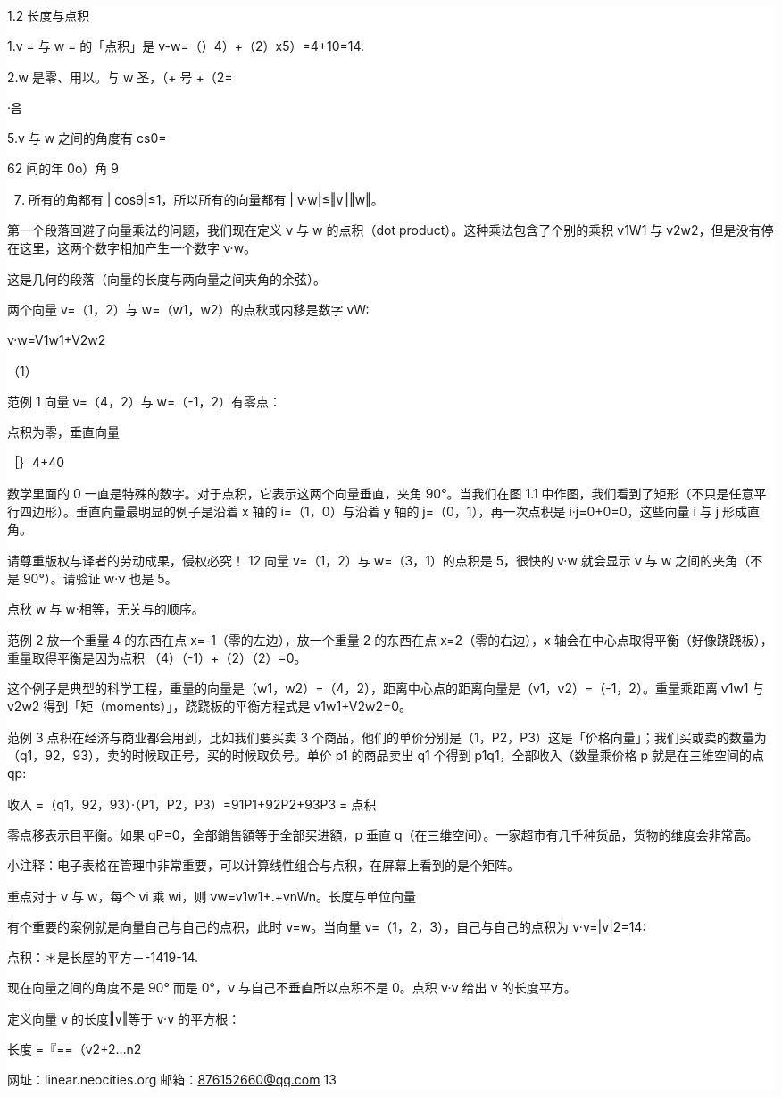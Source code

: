 1.2 长度与点积

1.v = 与 w = 的「点积」是 v-w=（）4）+（2）x5）=4+10=14.

2.w 是零、用以。与 w 圣，（+ 号 +（2=

·음

5.v 与 w 之间的角度有 cs0=

62 间的年 0o）角 9

7. 所有的角都有 | cosθ|≤1，所以所有的向量都有 | v·w|≤‖v‖‖w‖。

第一个段落回避了向量乘法的问题，我们现在定义 ν 与 w 的点积（dot product）。这种乘法包含了个别的乘积 v1W1 与 v2w2，但是没有停在这里，这两个数字相加产生一个数字 ν·w。

这是几何的段落（向量的长度与两向量之间夹角的余弦）。

两个向量 v=（1，2）与 w=（w1，w2）的点秋或内移是数字 vW:

v·w=V1w1+V2w2

（1）

范例 1 向量 v=（4，2）与 w=（-1，2）有零点：

点积为零，垂直向量

［｝4+40

数学里面的 0 一直是特殊的数字。对于点积，它表示这两个向量垂直，夹角 90°。当我们在图 1.1 中作图，我们看到了矩形（不只是任意平行四边形）。垂直向量最明显的例子是沿着 x 轴的 i=（1，0）与沿着 y 轴的 j=（0，1），再一次点积是 i·j=0+0=0，这些向量 i 与 j 形成直角。

请尊重版权与译者的劳动成果，侵权必究！ 12 向量 v=（1，2）与 w=（3，1）的点积是 5，很快的 v·w 就会显示 ν 与 w 之间的夹角（不是 90°）。请验证 w·ν 也是 5。

点秋 w 与 w·相等，无关与的顺序。

范例 2 放一个重量 4 的东西在点 x=-1（零的左边），放一个重量 2 的东西在点 x=2（零的右边），x 轴会在中心点取得平衡（好像跷跷板），重量取得平衡是因为点积 （4）（-1）+（2）（2）=0。

这个例子是典型的科学工程，重量的向量是（w1，w2）=（4，2），距离中心点的距离向量是（v1，v2）=（-1，2）。重量乘距离 v1w1 与 v2w2 得到「矩（moments）」，跷跷板的平衡方程式是 v1w1+V2w2=0。

范例 3 点积在经济与商业都会用到，比如我们要买卖 3 个商品，他们的单价分别是（1，P2，P3）这是「价格向量」；我们买或卖的数量为（q1，92，93），卖的时候取正号，买的时候取负号。单价 p1 的商品卖出 q1 个得到 p1q1，全部收入（数量乘价格 p 就是在三维空间的点 qp:

收入 =（q1，92，93）·（P1，P2，P3）=91P1+92P2+93P3 = 点积

零点移表示目平衡。如果 qP=0，全部銷售額等于全部买进額，p 垂直 q（在三维空间）。一家超市有几千种货品，货物的维度会非常高。

小注释：电子表格在管理中非常重要，可以计算线性组合与点积，在屏幕上看到的是个矩阵。

重点对于 ν 与 w，每个 vi 乘 wi，则 νw=v1w1+.+vnWn。长度与单位向量

有个重要的案例就是向量自己与自己的点积，此时 ν=w。当向量 ν=（1，2，3），自己与自己的点积为 ν·ν=|v|2=14:

点积：＊是长屋的平方－-1419-14.

现在向量之间的角度不是 90° 而是 0°，ν 与自己不垂直所以点积不是 0。点积 ν·ν 给出 ν 的长度平方。

定义向量 ν 的长度‖v‖等于 ν·ν 的平方根：

长度 =『==（v2+2…n2

网址：linear.neocities.org 邮箱：876152660@qq.com 13
